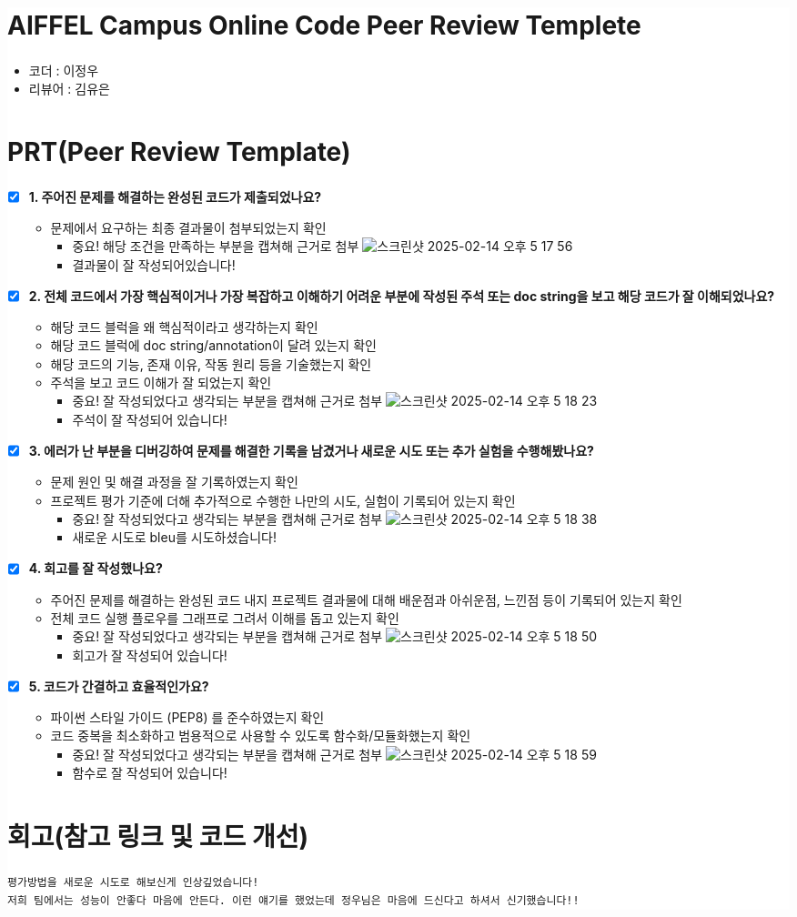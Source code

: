 # AIFFEL Campus Online Code Peer Review Templete
- 코더 : 이정우
- 리뷰어 : 김유은


# PRT(Peer Review Template)
- [x]  **1. 주어진 문제를 해결하는 완성된 코드가 제출되었나요?**
    - 문제에서 요구하는 최종 결과물이 첨부되었는지 확인
        - 중요! 해당 조건을 만족하는 부분을 캡쳐해 근거로 첨부
          <img width="1155" alt="스크린샷 2025-02-14 오후 5 17 56" src="https://github.com/user-attachments/assets/31dddc0d-1343-4acc-89f3-8c8d61341d02" />
        - 결과물이 잘 작성되어있습니다!

    
- [x]  **2. 전체 코드에서 가장 핵심적이거나 가장 복잡하고 이해하기 어려운 부분에 작성된 
주석 또는 doc string을 보고 해당 코드가 잘 이해되었나요?**
    - 해당 코드 블럭을 왜 핵심적이라고 생각하는지 확인
    - 해당 코드 블럭에 doc string/annotation이 달려 있는지 확인
    - 해당 코드의 기능, 존재 이유, 작동 원리 등을 기술했는지 확인
    - 주석을 보고 코드 이해가 잘 되었는지 확인
        - 중요! 잘 작성되었다고 생각되는 부분을 캡쳐해 근거로 첨부
          <img width="1093" alt="스크린샷 2025-02-14 오후 5 18 23" src="https://github.com/user-attachments/assets/51f0438b-3eec-4417-8598-34d62275bf23" />
        - 주석이 잘 작성되어 있습니다!

        
- [x]  **3. 에러가 난 부분을 디버깅하여 문제를 해결한 기록을 남겼거나
새로운 시도 또는 추가 실험을 수행해봤나요?**
    - 문제 원인 및 해결 과정을 잘 기록하였는지 확인
    - 프로젝트 평가 기준에 더해 추가적으로 수행한 나만의 시도, 
    실험이 기록되어 있는지 확인
        - 중요! 잘 작성되었다고 생각되는 부분을 캡쳐해 근거로 첨부
          <img width="1168" alt="스크린샷 2025-02-14 오후 5 18 38" src="https://github.com/user-attachments/assets/8505ec02-bc17-44bb-843c-8139bbec86a5" />
        - 새로운 시도로 bleu를 시도하셨습니다!
        
- [x]  **4. 회고를 잘 작성했나요?**
    - 주어진 문제를 해결하는 완성된 코드 내지 프로젝트 결과물에 대해
    배운점과 아쉬운점, 느낀점 등이 기록되어 있는지 확인
    - 전체 코드 실행 플로우를 그래프로 그려서 이해를 돕고 있는지 확인
        - 중요! 잘 작성되었다고 생각되는 부분을 캡쳐해 근거로 첨부
          <img width="1023" alt="스크린샷 2025-02-14 오후 5 18 50" src="https://github.com/user-attachments/assets/b715e604-78fb-4fed-bc2d-b6ca783b124f" />
        - 회고가 잘 작성되어 있습니다!

        
- [x]  **5. 코드가 간결하고 효율적인가요?**
    - 파이썬 스타일 가이드 (PEP8) 를 준수하였는지 확인
    - 코드 중복을 최소화하고 범용적으로 사용할 수 있도록 함수화/모듈화했는지 확인
        - 중요! 잘 작성되었다고 생각되는 부분을 캡쳐해 근거로 첨부
          <img width="1094" alt="스크린샷 2025-02-14 오후 5 18 59" src="https://github.com/user-attachments/assets/59995702-6bb0-4661-a1a9-2d648e0b0aea" />
        - 함수로 잘 작성되어 있습니다!



# 회고(참고 링크 및 코드 개선)
```
평가방법을 새로운 시도로 해보신게 인상깊었습니다!
저희 팀에서는 성능이 안좋다 마음에 안든다. 이런 얘기를 했었는데 정우님은 마음에 드신다고 하셔서 신기했습니다!!
```
